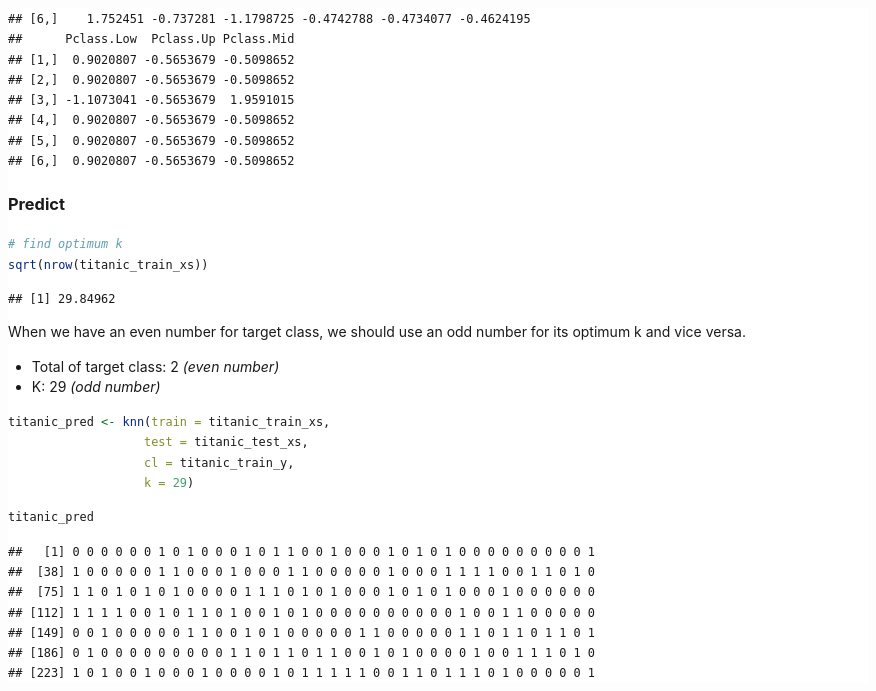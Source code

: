     ## [6,]    1.752451 -0.737281 -1.1798725 -0.4742788 -0.4734077 -0.4624195
    ##      Pclass.Low  Pclass.Up Pclass.Mid
    ## [1,]  0.9020807 -0.5653679 -0.5098652
    ## [2,]  0.9020807 -0.5653679 -0.5098652
    ## [3,] -1.1073041 -0.5653679  1.9591015
    ## [4,]  0.9020807 -0.5653679 -0.5098652
    ## [5,]  0.9020807 -0.5653679 -0.5098652
    ## [6,]  0.9020807 -0.5653679 -0.5098652

### Predict

``` r
# find optimum k
sqrt(nrow(titanic_train_xs))
```

    ## [1] 29.84962

When we have an even number for target class, we should use an odd
number for its optimum k and vice versa.

-   Total of target class: 2 *(even number)*
-   K: 29 *(odd number)*

``` r
titanic_pred <- knn(train = titanic_train_xs,
                   test = titanic_test_xs,
                   cl = titanic_train_y,
                   k = 29)
```

``` r
titanic_pred
```

    ##   [1] 0 0 0 0 0 0 1 0 1 0 0 0 1 0 1 1 0 0 1 0 0 0 1 0 1 0 1 0 0 0 0 0 0 0 0 0 1
    ##  [38] 1 0 0 0 0 0 1 1 0 0 0 1 0 0 0 1 1 0 0 0 0 0 1 0 0 0 1 1 1 1 0 0 1 1 0 1 0
    ##  [75] 1 1 0 1 0 1 0 1 0 0 0 0 1 1 1 0 1 0 1 0 0 0 1 0 1 0 1 0 0 0 1 0 0 0 0 0 0
    ## [112] 1 1 1 1 0 0 1 0 1 1 0 1 0 0 1 0 1 0 0 0 0 0 0 0 0 0 0 1 0 0 1 1 0 0 0 0 0
    ## [149] 0 0 1 0 0 0 0 0 1 1 0 0 1 0 1 0 0 0 0 0 1 1 0 0 0 0 0 1 1 0 1 1 0 1 1 0 1
    ## [186] 0 1 0 0 0 0 0 0 0 0 0 1 1 0 1 1 0 1 1 0 0 1 0 1 0 0 0 0 1 0 0 1 1 1 0 1 0
    ## [223] 1 0 1 0 0 1 0 0 0 1 0 0 0 0 1 0 1 1 1 1 1 0 0 1 1 0 1 1 1 0 1 0 0 0 0 0 1
